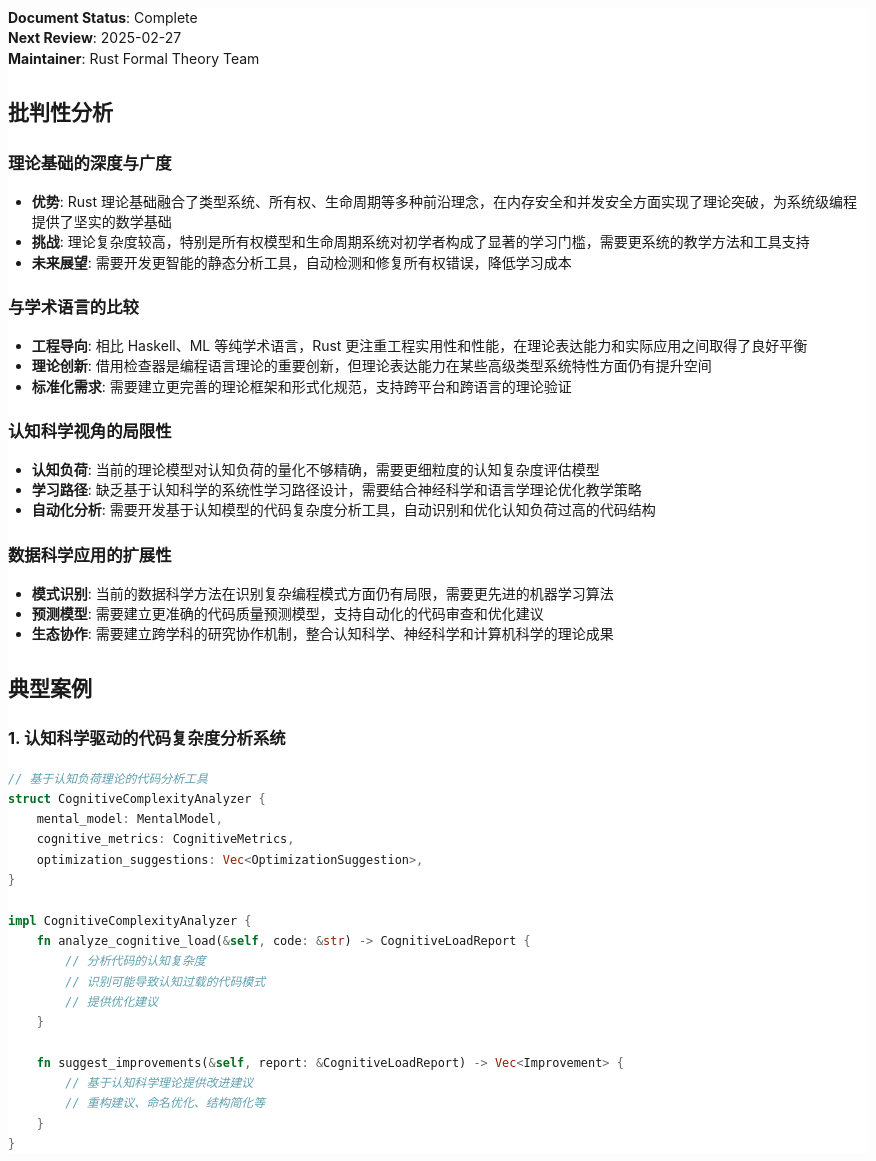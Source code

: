 
**Document Status**: Complete  
**Next Review**: 2025-02-27  
**Maintainer**: Rust Formal Theory Team

## 批判性分析

### 理论基础的深度与广度
- **优势**: Rust 理论基础融合了类型系统、所有权、生命周期等多种前沿理念，在内存安全和并发安全方面实现了理论突破，为系统级编程提供了坚实的数学基础
- **挑战**: 理论复杂度较高，特别是所有权模型和生命周期系统对初学者构成了显著的学习门槛，需要更系统的教学方法和工具支持
- **未来展望**: 需要开发更智能的静态分析工具，自动检测和修复所有权错误，降低学习成本

### 与学术语言的比较
- **工程导向**: 相比 Haskell、ML 等纯学术语言，Rust 更注重工程实用性和性能，在理论表达能力和实际应用之间取得了良好平衡
- **理论创新**: 借用检查器是编程语言理论的重要创新，但理论表达能力在某些高级类型系统特性方面仍有提升空间
- **标准化需求**: 需要建立更完善的理论框架和形式化规范，支持跨平台和跨语言的理论验证

### 认知科学视角的局限性
- **认知负荷**: 当前的理论模型对认知负荷的量化不够精确，需要更细粒度的认知复杂度评估模型
- **学习路径**: 缺乏基于认知科学的系统性学习路径设计，需要结合神经科学和语言学理论优化教学策略
- **自动化分析**: 需要开发基于认知模型的代码复杂度分析工具，自动识别和优化认知负荷过高的代码结构

### 数据科学应用的扩展性
- **模式识别**: 当前的数据科学方法在识别复杂编程模式方面仍有局限，需要更先进的机器学习算法
- **预测模型**: 需要建立更准确的代码质量预测模型，支持自动化的代码审查和优化建议
- **生态协作**: 需要建立跨学科的研究协作机制，整合认知科学、神经科学和计算机科学的理论成果

## 典型案例

### 1. 认知科学驱动的代码复杂度分析系统
```rust
// 基于认知负荷理论的代码分析工具
struct CognitiveComplexityAnalyzer {
    mental_model: MentalModel,
    cognitive_metrics: CognitiveMetrics,
    optimization_suggestions: Vec<OptimizationSuggestion>,
}

impl CognitiveComplexityAnalyzer {
    fn analyze_cognitive_load(&self, code: &str) -> CognitiveLoadReport {
        // 分析代码的认知复杂度
        // 识别可能导致认知过载的代码模式
        // 提供优化建议
    }
    
    fn suggest_improvements(&self, report: &CognitiveLoadReport) -> Vec<Improvement> {
        // 基于认知科学理论提供改进建议
        // 重构建议、命名优化、结构简化等
    }
}
```
